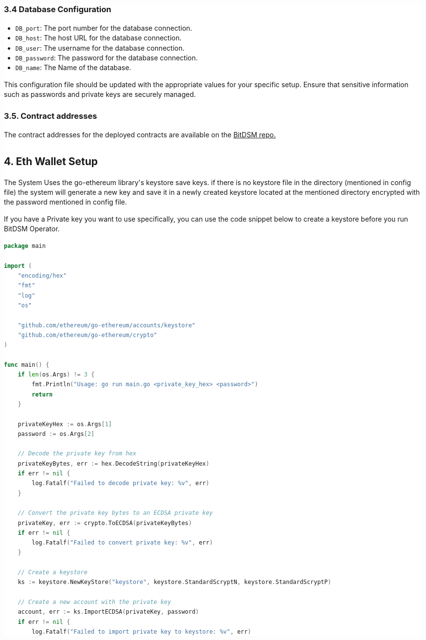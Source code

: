 ### 3.4 Database Configuration
- `DB_port`: The port number for the database connection.
- `DB_host`: The host URL for the database connection.
- `DB_user`: The username for the database connection.
- `DB_password`: The password for the database connection.
- `DB_name`: The Name of the database.

This configuration file should be updated with the appropriate values for your specific setup. Ensure that sensitive information such as passwords and private keys are securely managed.

### 3.5. Contract addresses
The contract addresses for the deployed contracts are available on the [BitDSM repo.](https://github.com/BitDSM/BitDSM/blob/implement-v1-ecdsa/README.md#existing-holesky-testnet-deployment) 


## 4. Eth Wallet Setup
The System Uses the go-ethereum library's keystore save keys. if there is no keystore file in the directory (mentioned in config file) the system will generate a new key and save it in a newly created keystore located at the mentioned directory encrypted with the password mentioned in config file. 

If you have a Private key you want to use specifically, you can use the code snippet below to create a keystore before you run BitDSM Operator.

```go
package main

import (
	"encoding/hex"
	"fmt"
	"log"
	"os"

	"github.com/ethereum/go-ethereum/accounts/keystore"
	"github.com/ethereum/go-ethereum/crypto"
)

func main() {
	if len(os.Args) != 3 {
		fmt.Println("Usage: go run main.go <private_key_hex> <password>")
		return
	}

	privateKeyHex := os.Args[1]
	password := os.Args[2]

	// Decode the private key from hex
	privateKeyBytes, err := hex.DecodeString(privateKeyHex)
	if err != nil {
		log.Fatalf("Failed to decode private key: %v", err)
	}

	// Convert the private key bytes to an ECDSA private key
	privateKey, err := crypto.ToECDSA(privateKeyBytes)
	if err != nil {
		log.Fatalf("Failed to convert private key: %v", err)
	}

	// Create a keystore
	ks := keystore.NewKeyStore("keystore", keystore.StandardScryptN, keystore.StandardScryptP)

	// Create a new account with the private key
	account, err := ks.ImportECDSA(privateKey, password)
	if err != nil {
		log.Fatalf("Failed to import private key to keystore: %v", err)
```